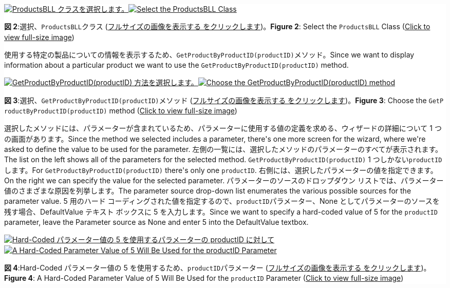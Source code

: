 
<span data-ttu-id="7d71a-125">[![ProductsBLL クラスを選択します。](declarative-parameters-cs/_static/image5.png)](declarative-parameters-cs/_static/image4.png)</span><span class="sxs-lookup"><span data-stu-id="7d71a-125">[![Select the ProductsBLL Class](declarative-parameters-cs/_static/image5.png)](declarative-parameters-cs/_static/image4.png)</span></span>

<span data-ttu-id="7d71a-126">**図 2**:選択、`ProductsBLL`クラス ([フルサイズの画像を表示する をクリックします](declarative-parameters-cs/_static/image6.png))。</span><span class="sxs-lookup"><span data-stu-id="7d71a-126">**Figure 2**: Select the `ProductsBLL` Class ([Click to view full-size image](declarative-parameters-cs/_static/image6.png))</span></span>


<span data-ttu-id="7d71a-127">使用する特定の製品についての情報を表示するため、`GetProductByProductID(productID)`メソッド。</span><span class="sxs-lookup"><span data-stu-id="7d71a-127">Since we want to display information about a particular product we want to use the `GetProductByProductID(productID)` method.</span></span>


<span data-ttu-id="7d71a-128">[![GetProductByProductID(productID) 方法を選択します。](declarative-parameters-cs/_static/image8.png)](declarative-parameters-cs/_static/image7.png)</span><span class="sxs-lookup"><span data-stu-id="7d71a-128">[![Choose the GetProductByProductID(productID) method](declarative-parameters-cs/_static/image8.png)](declarative-parameters-cs/_static/image7.png)</span></span>

<span data-ttu-id="7d71a-129">**図 3**:選択、`GetProductByProductID(productID)`メソッド ([フルサイズの画像を表示する をクリックします](declarative-parameters-cs/_static/image9.png))。</span><span class="sxs-lookup"><span data-stu-id="7d71a-129">**Figure 3**: Choose the `GetProductByProductID(productID)` method ([Click to view full-size image](declarative-parameters-cs/_static/image9.png))</span></span>


<span data-ttu-id="7d71a-130">選択したメソッドには、パラメーターが含まれているため、パラメーターに使用する値の定義を求める、ウィザードの詳細について 1 つの画面があります。</span><span class="sxs-lookup"><span data-stu-id="7d71a-130">Since the method we selected includes a parameter, there's one more screen for the wizard, where we're asked to define the value to be used for the parameter.</span></span> <span data-ttu-id="7d71a-131">左側の一覧には、選択したメソッドのパラメーターのすべてが表示されます。</span><span class="sxs-lookup"><span data-stu-id="7d71a-131">The list on the left shows all of the parameters for the selected method.</span></span> <span data-ttu-id="7d71a-132">`GetProductByProductID(productID)` 1 つしかない`productID`します。</span><span class="sxs-lookup"><span data-stu-id="7d71a-132">For `GetProductByProductID(productID)` there's only one `productID`.</span></span> <span data-ttu-id="7d71a-133">右側には、選択したパラメーターの値を指定できます。</span><span class="sxs-lookup"><span data-stu-id="7d71a-133">On the right we can specify the value for the selected parameter.</span></span> <span data-ttu-id="7d71a-134">パラメーターのソースのドロップダウン リストでは、パラメーター値のさまざまな原因を列挙します。</span><span class="sxs-lookup"><span data-stu-id="7d71a-134">The parameter source drop-down list enumerates the various possible sources for the parameter value.</span></span> <span data-ttu-id="7d71a-135">5 用のハード コーディングされた値を指定するので、`productID`パラメーター、None としてパラメーターのソースを残す場合、DefaultValue テキスト ボックスに 5 を入力します。</span><span class="sxs-lookup"><span data-stu-id="7d71a-135">Since we want to specify a hard-coded value of 5 for the `productID` parameter, leave the Parameter source as None and enter 5 into the DefaultValue textbox.</span></span>


<span data-ttu-id="7d71a-136">[![Hard-Coded パラメーター値の 5 を使用するパラメーターの productID に対して](declarative-parameters-cs/_static/image11.png)](declarative-parameters-cs/_static/image10.png)</span><span class="sxs-lookup"><span data-stu-id="7d71a-136">[![A Hard-Coded Parameter Value of 5 Will Be Used for the productID Parameter](declarative-parameters-cs/_static/image11.png)](declarative-parameters-cs/_static/image10.png)</span></span>

<span data-ttu-id="7d71a-137">**図 4**:Hard-Coded パラメーター値の 5 を使用するため、`productID`パラメーター ([フルサイズの画像を表示する をクリックします](declarative-parameters-cs/_static/image12.png))。</span><span class="sxs-lookup"><span data-stu-id="7d71a-137">**Figure 4**: A Hard-Coded Parameter Value of 5 Will Be Used for the `productID` Parameter ([Click to view full-size image](declarative-parameters-cs/_static/image12.png))</span></span>
